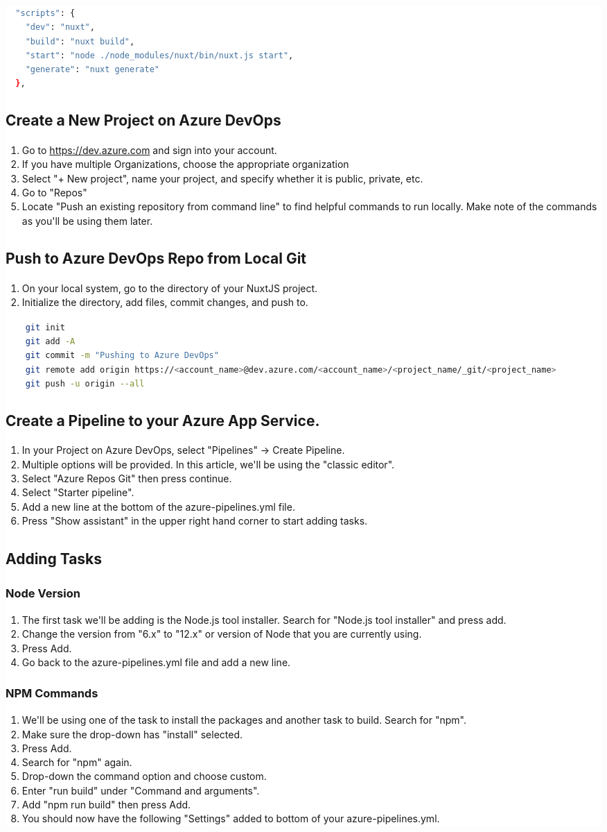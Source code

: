 ```bash
  "scripts": {
    "dev": "nuxt",
    "build": "nuxt build",
    "start": "node ./node_modules/nuxt/bin/nuxt.js start",
    "generate": "nuxt generate"
  },
```

## Create a New Project on Azure DevOps

1. Go to https://dev.azure.com and sign into your account.
2. If you have multiple Organizations, choose the appropriate organization
3. Select "+ New project", name your project, and specify whether it is public, private, etc.
3. Go to "Repos"
4. Locate "Push an existing repository from command line" to find helpful commands to run locally.  Make note of the commands as you'll be using them later.

## Push to Azure DevOps Repo from Local Git

1. On your local system, go to the directory of your NuxtJS project.
2. Initialize the directory, add files, commit changes, and push to.

```bash
	git init
	git add -A
	git commit -m "Pushing to Azure DevOps"
	git remote add origin https://<account_name>@dev.azure.com/<account_name>/<project_name/_git/<project_name>
	git push -u origin --all
```
	
## Create a Pipeline to your Azure App Service.

1. In your Project on Azure DevOps, select "Pipelines" -> Create Pipeline.
2. Multiple options will be provided.  In this article, we'll be using the "classic editor".
3. Select "Azure Repos Git" then press continue.
4. Select "Starter pipeline".
5. Add a new line at the bottom of the azure-pipelines.yml file.
5. Press "Show assistant" in the upper right hand corner to start adding tasks.

## Adding Tasks

### Node Version

1.  The first task we'll be adding is the Node.js tool installer.  Search for "Node.js tool installer" and press add.
2.  Change the version from "6.x" to "12.x" or version of Node that you are currently using.
3.  Press Add.
4.  Go back to the azure-pipelines.yml file and add a new line.

### NPM Commands
1. We'll be using one of the task to install the packages and another task to build.  Search for "npm".
2. Make sure the drop-down has "install" selected.
3. Press Add.
4. Search for "npm" again.
5.  Drop-down the command option and choose custom.
6.  Enter "run build" under "Command and arguments".
7.  Add "npm run build" then press Add.  
8.  You should now have the following "Settings" added to bottom of your azure-pipelines.yml.
